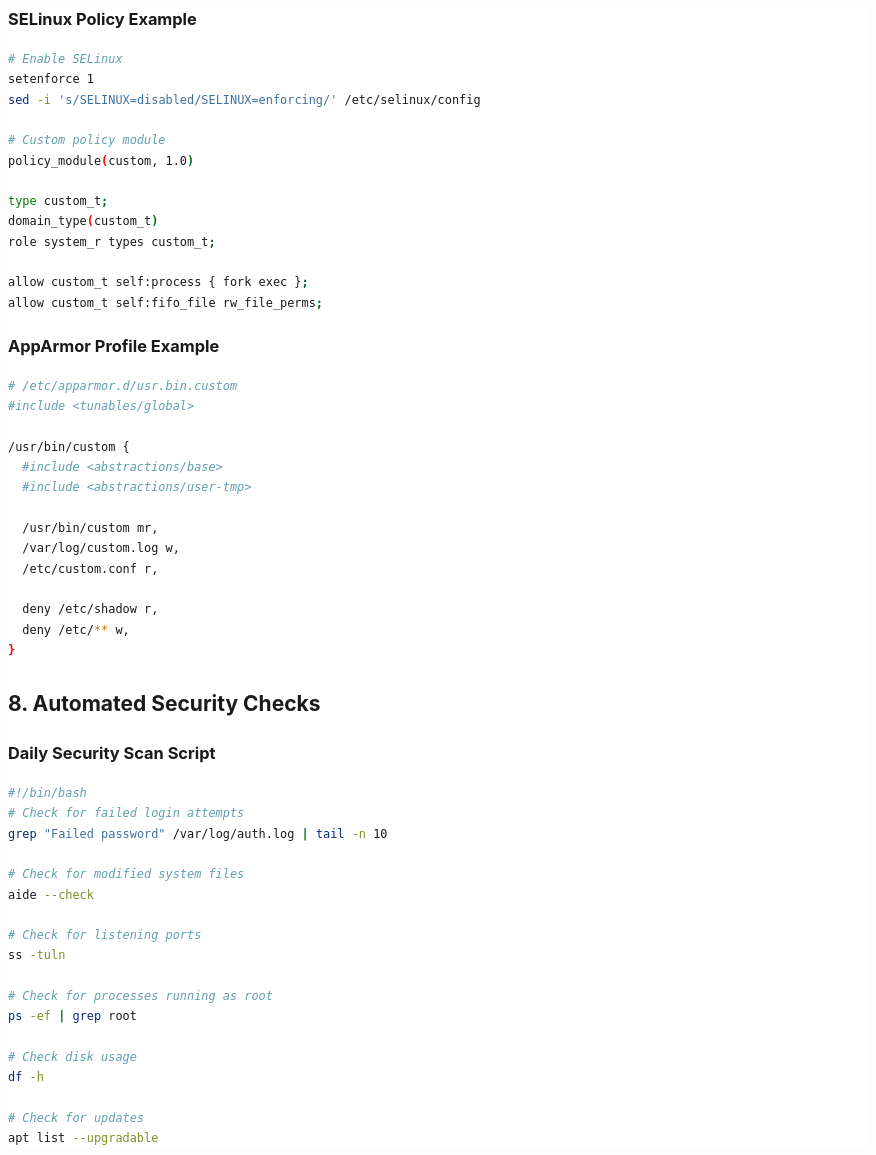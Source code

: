 ### SELinux Policy Example
```bash
# Enable SELinux
setenforce 1
sed -i 's/SELINUX=disabled/SELINUX=enforcing/' /etc/selinux/config

# Custom policy module
policy_module(custom, 1.0)

type custom_t;
domain_type(custom_t)
role system_r types custom_t;

allow custom_t self:process { fork exec };
allow custom_t self:fifo_file rw_file_perms;
```

### AppArmor Profile Example
```bash
# /etc/apparmor.d/usr.bin.custom
#include <tunables/global>

/usr/bin/custom {
  #include <abstractions/base>
  #include <abstractions/user-tmp>

  /usr/bin/custom mr,
  /var/log/custom.log w,
  /etc/custom.conf r,
  
  deny /etc/shadow r,
  deny /etc/** w,
}
```

## 8. Automated Security Checks

### Daily Security Scan Script
```bash
#!/bin/bash
# Check for failed login attempts
grep "Failed password" /var/log/auth.log | tail -n 10

# Check for modified system files
aide --check

# Check for listening ports
ss -tuln

# Check for processes running as root
ps -ef | grep root

# Check disk usage
df -h

# Check for updates
apt list --upgradable
```
